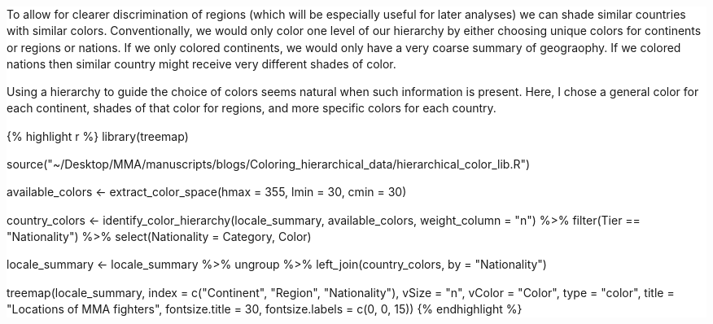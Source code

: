 To allow for clearer discrimination of regions (which will be especially useful for later analyses) we can shade similar countries with similar colors. Conventionally, we would only color one level of our hierarchy by either choosing unique colors for continents or regions or nations. If we only colored continents, we would only have a very coarse summary of geograophy. If we colored nations then similar country might receive very different shades of color.

Using a hierarchy to guide the choice of colors seems natural when such information is present. Here, I chose a general color for each continent, shades of that color for regions, and more specific colors for each country.


{% highlight r %}
library(treemap)

source("~/Desktop/MMA/manuscripts/blogs/Coloring_hierarchical_data/hierarchical_color_lib.R")

available_colors <- extract_color_space(hmax = 355, lmin = 30, cmin = 30)

country_colors <- identify_color_hierarchy(locale_summary, available_colors, weight_column = "n") %>%
  filter(Tier == "Nationality") %>% select(Nationality = Category, Color)

locale_summary <- locale_summary %>% ungroup %>% left_join(country_colors, by = "Nationality")

treemap(locale_summary, 
index = c("Continent", "Region", "Nationality"),
vSize = "n",
vColor = "Color", type = "color",
title = "Locations of MMA fighters",
fontsize.title = 30,
fontsize.labels = c(0, 0, 15))
{% endhighlight %}
